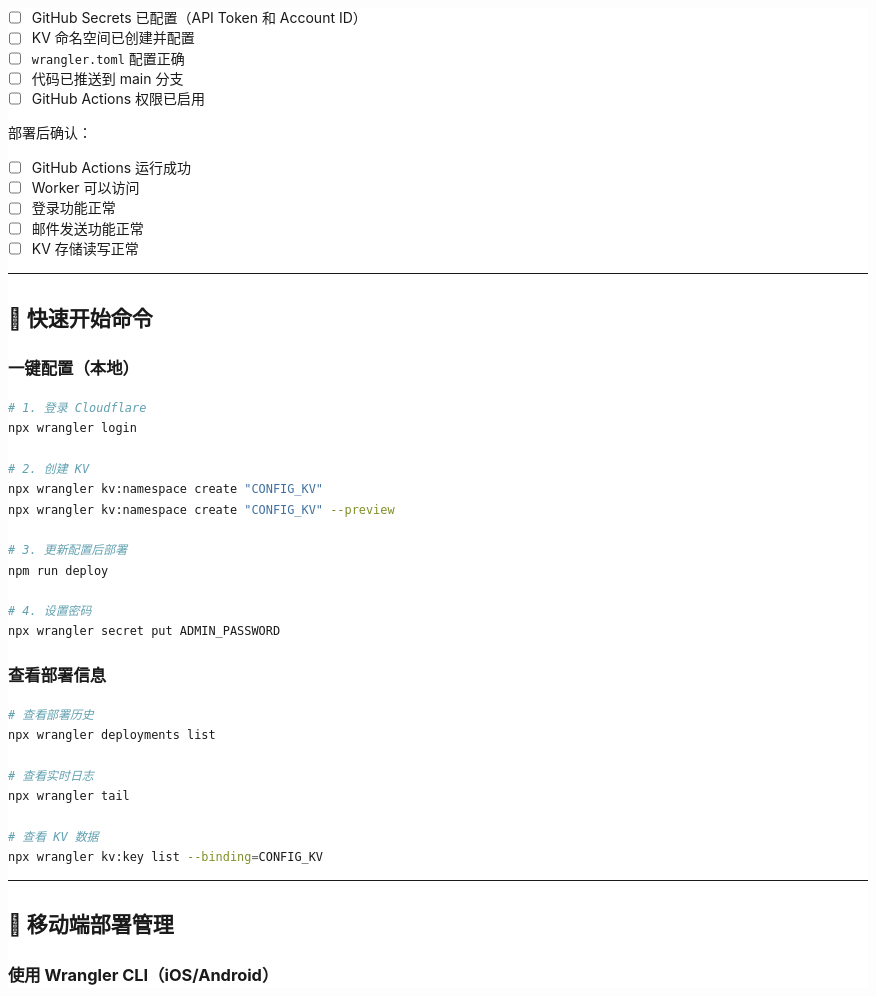 - [ ] GitHub Secrets 已配置（API Token 和 Account ID）
- [ ] KV 命名空间已创建并配置
- [ ] `wrangler.toml` 配置正确
- [ ] 代码已推送到 main 分支
- [ ] GitHub Actions 权限已启用

部署后确认：

- [ ] GitHub Actions 运行成功
- [ ] Worker 可以访问
- [ ] 登录功能正常
- [ ] 邮件发送功能正常
- [ ] KV 存储读写正常

---

## 🎯 快速开始命令

### 一键配置（本地）

```bash
# 1. 登录 Cloudflare
npx wrangler login

# 2. 创建 KV
npx wrangler kv:namespace create "CONFIG_KV"
npx wrangler kv:namespace create "CONFIG_KV" --preview

# 3. 更新配置后部署
npm run deploy

# 4. 设置密码
npx wrangler secret put ADMIN_PASSWORD
```

### 查看部署信息

```bash
# 查看部署历史
npx wrangler deployments list

# 查看实时日志
npx wrangler tail

# 查看 KV 数据
npx wrangler kv:key list --binding=CONFIG_KV
```

---

## 📱 移动端部署管理

### 使用 Wrangler CLI（iOS/Android）

